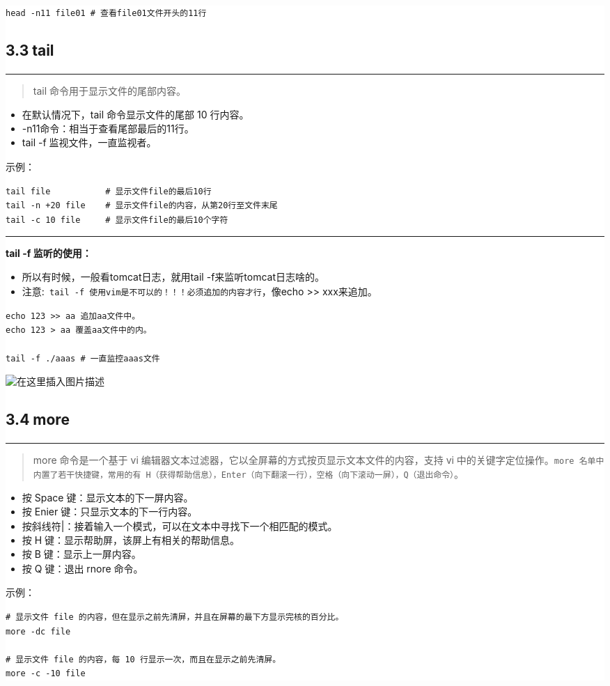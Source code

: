```shell
head -n11 file01 # 查看file01文件开头的11行
```

## 3.3 tail
---

>tail 命令用于显示文件的尾部内容。

- 在默认情况下，tail 命令显示文件的尾部 10 行内容。
- -n11命令：相当于查看尾部最后的11行。
- tail -f 监视文件，一直监视者。

示例：
```shell
tail file           # 显示文件file的最后10行
tail -n +20 file    # 显示文件file的内容，从第20行至文件末尾
tail -c 10 file     # 显示文件file的最后10个字符
```

---

**tail -f 监听的使用：**
- 所以有时候，一般看tomcat日志，就用tail -f来监听tomcat日志啥的。
- 注意:` tail -f 使用vim是不可以的！！！必须追加的内容才行`，像echo >> xxx来追加。
```shell
echo 123 >> aa 追加aa文件中。
echo 123 > aa 覆盖aa文件中的内。

tail -f ./aaas # 一直监控aaas文件
```
![在这里插入图片描述](https://img-blog.csdnimg.cn/f8ca6c576b604b11adf41254b1fd4a3d.png)


## 3.4 more
---

>more 命令是一个基于 vi 编辑器文本过滤器，它以全屏幕的方式按页显示文本文件的内容，支持 vi 中的关键字定位操作。`more 名单中内置了若干快捷键，常用的有 H（获得帮助信息），Enter（向下翻滚一行），空格（向下滚动一屏），Q（退出命令）`。

- 按 Space 键：显示文本的下一屏内容。
- 按 Enier 键：只显示文本的下一行内容。
- 按斜线符|：接着输入一个模式，可以在文本中寻找下一个相匹配的模式。
- 按 H 键：显示帮助屏，该屏上有相关的帮助信息。
- 按 B 键：显示上一屏内容。
- 按 Q 键：退出 rnore 命令。

示例：
```shell
# 显示文件 file 的内容，但在显示之前先清屏，并且在屏幕的最下方显示完核的百分比。
more -dc file

# 显示文件 file 的内容，每 10 行显示一次，而且在显示之前先清屏。
more -c -10 file
```
